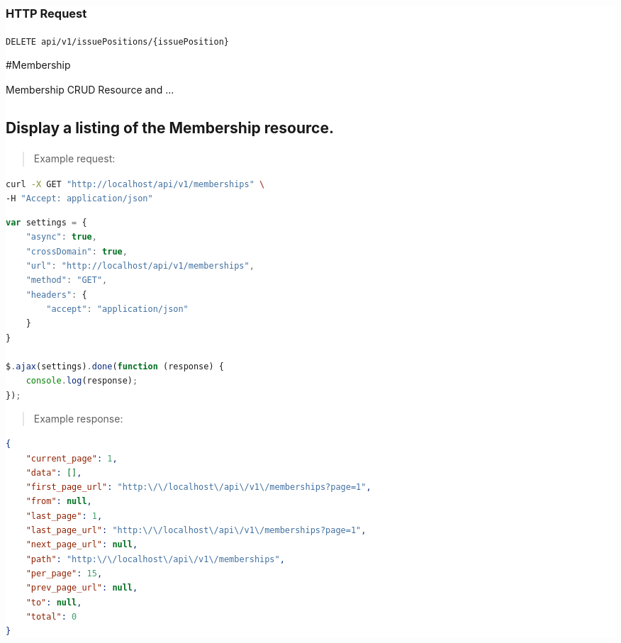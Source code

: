 ```javascript
```


### HTTP Request
`DELETE api/v1/issuePositions/{issuePosition}`




#Membership

Membership CRUD Resource and ...

## Display a listing of the Membership resource.

> Example request:

```bash
curl -X GET "http://localhost/api/v1/memberships" \
-H "Accept: application/json"
```

```javascript
var settings = {
    "async": true,
    "crossDomain": true,
    "url": "http://localhost/api/v1/memberships",
    "method": "GET",
    "headers": {
        "accept": "application/json"
    }
}

$.ajax(settings).done(function (response) {
    console.log(response);
});
```

> Example response:

```json
{
    "current_page": 1,
    "data": [],
    "first_page_url": "http:\/\/localhost\/api\/v1\/memberships?page=1",
    "from": null,
    "last_page": 1,
    "last_page_url": "http:\/\/localhost\/api\/v1\/memberships?page=1",
    "next_page_url": null,
    "path": "http:\/\/localhost\/api\/v1\/memberships",
    "per_page": 15,
    "prev_page_url": null,
    "to": null,
    "total": 0
}
```
